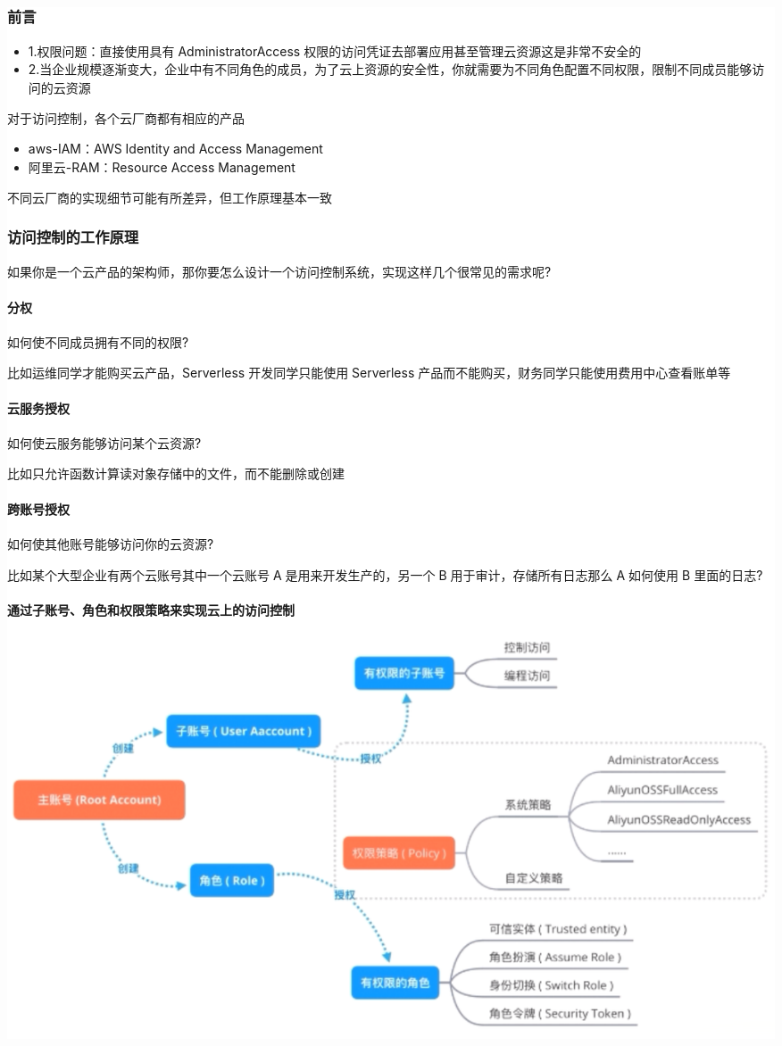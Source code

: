 ### 前言

- 1.权限问题：直接使用具有 AdministratorAccess 权限的访问凭证去部署应用甚至管理云资源这是非常不安全的
- 2.当企业规模逐渐变大，企业中有不同角色的成员，为了云上资源的安全性，你就需要为不同角色配置不同权限，限制不同成员能够访问的云资源

对于访问控制，各个云厂商都有相应的产品

- aws-IAM：AWS Identity and Access Management
- 阿里云-RAM：Resource Access Management

不同云厂商的实现细节可能有所差异，但工作原理基本一致

### 访问控制的工作原理

如果你是一个云产品的架构师，那你要怎么设计一个访问控制系统，实现这样几个很常见的需求呢?

#### 分权

如何使不同成员拥有不同的权限?

比如运维同学才能购买云产品，Serverless 开发同学只能使用 Serverless 产品而不能购买，财务同学只能使用费用中心查看账单等

#### 云服务授权

如何使云服务能够访问某个云资源?

比如只允许函数计算读对象存储中的文件，而不能删除或创建

#### 跨账号授权

如何使其他账号能够访问你的云资源?

比如某个大型企业有两个云账号其中一个云账号 A 是用来开发生产的，另一个 B 用于审计，存储所有日志那么 A 如何使用 B 里面的日志?

#### 通过子账号、角色和权限策略来实现云上的访问控制

![通过子账号、角色和权限策略来实现云上的访问控制](.\img\通过子账号、角色和权限策略来实现云上的访问控制.jpg)
